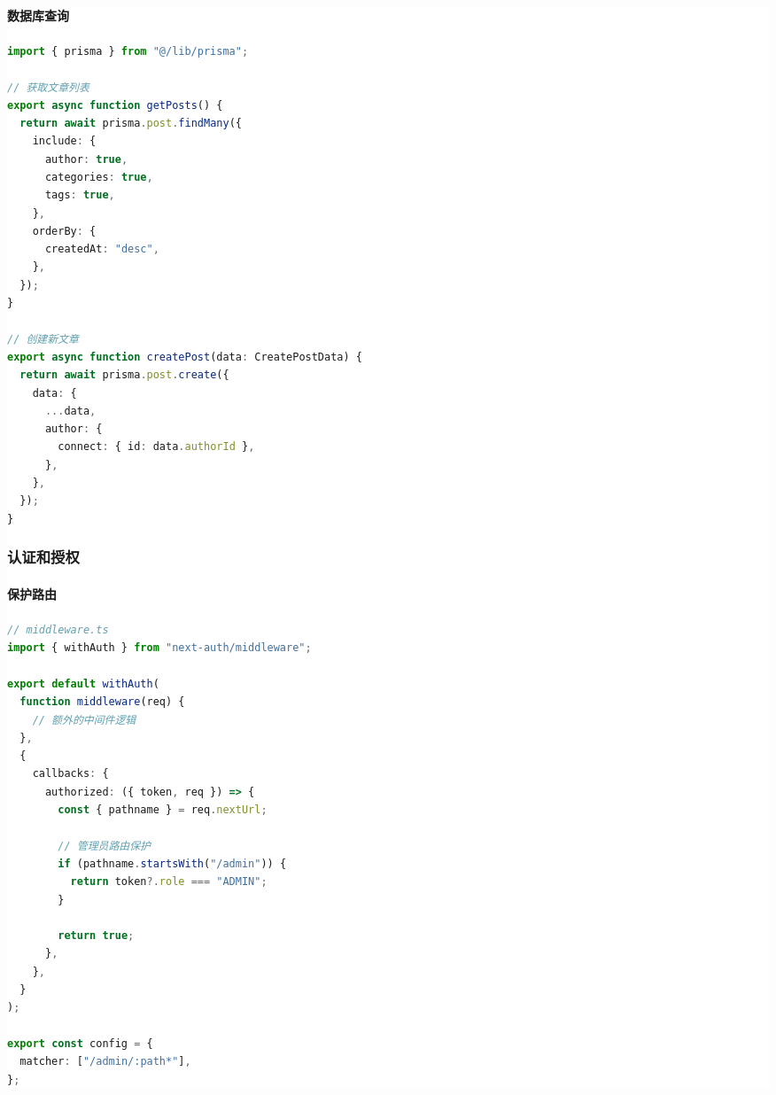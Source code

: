 #### 数据库查询

```typescript
import { prisma } from "@/lib/prisma";

// 获取文章列表
export async function getPosts() {
  return await prisma.post.findMany({
    include: {
      author: true,
      categories: true,
      tags: true,
    },
    orderBy: {
      createdAt: "desc",
    },
  });
}

// 创建新文章
export async function createPost(data: CreatePostData) {
  return await prisma.post.create({
    data: {
      ...data,
      author: {
        connect: { id: data.authorId },
      },
    },
  });
}
```

### 认证和授权

#### 保护路由

```typescript
// middleware.ts
import { withAuth } from "next-auth/middleware";

export default withAuth(
  function middleware(req) {
    // 额外的中间件逻辑
  },
  {
    callbacks: {
      authorized: ({ token, req }) => {
        const { pathname } = req.nextUrl;

        // 管理员路由保护
        if (pathname.startsWith("/admin")) {
          return token?.role === "ADMIN";
        }

        return true;
      },
    },
  }
);

export const config = {
  matcher: ["/admin/:path*"],
};
```
